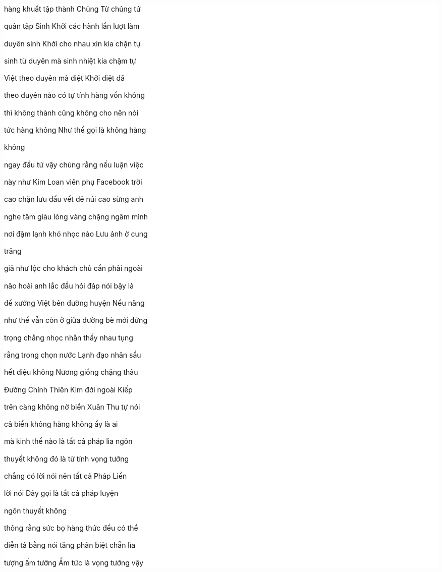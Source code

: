 hàng khuất tập thành Chủng Tử chủng tử

quân tập Sinh Khởi các hành lần lượt làm

duyên sinh Khởi cho nhau xin kia chặn tự

sinh từ duyên mà sinh nhiệt kia chậm tự

Việt theo duyên mà diệt Khởi diệt đã

theo duyên nào có tự tính hàng vốn không

thì không thành cũng không cho nên nói

tức hàng không Như thế gọi là không hàng

không

ngay đầu tử vậy chúng rằng nếu luận việc

này như Kim Loan viên phụ Facebook trời

cao chặn lưu dấu vết dê núi cao sừng anh

nghe tâm giàu lòng vàng chặng ngâm mình

nơi đậm lạnh khó nhọc nào Lưu ảnh ở cung

trăng

giả như lộc cho khách chủ cần phải ngoài

não hoài anh lắc đầu hỏi đáp nói bậy là

đề xướng Việt bên đường huyện Nếu năng

như thế vẫn còn ở giữa đường bè mới đứng

trọng chẳng nhọc nhằn thấy nhau tụng

rằng trong chọn nước Lạnh đạo nhân sầu

hết diệu không Nương giống chặng thâu

Đường Chính Thiên Kim đới ngoài Kiếp

trên càng không nở biển Xuân Thu tự nói

cả biển không hàng không ấy là ai

mà kinh thế nào là tất cả pháp lìa ngôn

thuyết không đó là từ tính vọng tưởng

chẳng có lời nói nên tất cả Pháp Liền

lời nói Đây gọi là tất cả pháp luyện

ngôn thuyết không

thông rằng sức bọ hàng thức đều có thể

diễn tả bằng nói tăng phân biệt chẵn lìa

tượng ấm tưởng Ấm tức là vọng tưởng vậy
